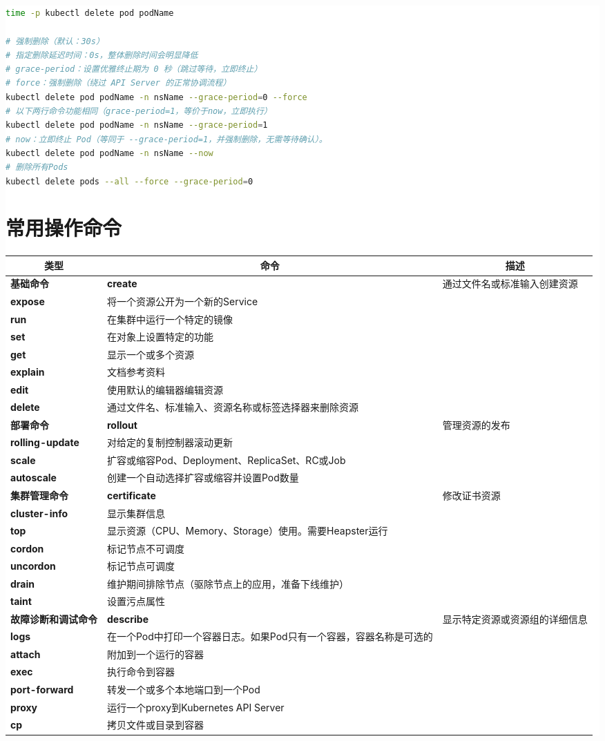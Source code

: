```bash
time -p kubectl delete pod podName

# 强制删除（默认：30s）
# 指定删除延迟时间：0s，整体删除时间会明显降低
# grace-period：设置优雅终止期为 0 秒（跳过等待，立即终止）
# force：强制删除（绕过 API Server 的正常协调流程）
kubectl delete pod podName -n nsName --grace-period=0 --force
# 以下两行命令功能相同（grace-period=1，等价于now，立即执行）
kubectl delete pod podName -n nsName --grace-period=1
# now：立即终止 Pod（等同于 --grace-period=1，并强制删除，无需等待确认）。
kubectl delete pod podName -n nsName --now
# 删除所有Pods
kubectl delete pods --all --force --grace-period=0
```
# 常用操作命令
| **类型** | **命令** | **描述** |
| --- | --- | --- |
| **基础命令** | **create** | 通过文件名或标准输入创建资源 |
| **expose** | 将一个资源公开为一个新的Service |  |
| **run** | 在集群中运行一个特定的镜像 |  |
| **set** | 在对象上设置特定的功能 |  |
| **get** | 显示一个或多个资源 |  |
| **explain** | 文档参考资料 |  |
| **edit** | 使用默认的编辑器编辑资源 |  |
| **delete** | 通过文件名、标准输入、资源名称或标签选择器来删除资源 |  |
| **部署命令** | **rollout** | 管理资源的发布 |
| **rolling-update** | 对给定的复制控制器滚动更新 |  |
| **scale** | 扩容或缩容Pod、Deployment、ReplicaSet、RC或Job |  |
| **autoscale** | 创建一个自动选择扩容或缩容并设置Pod数量 |  |
| **集群管理命令** | **certificate** | 修改证书资源 |
| **cluster-info** | 显示集群信息 |  |
| **top** | 显示资源（CPU、Memory、Storage）使用。需要Heapster运行 |  |
| **cordon** | 标记节点不可调度 |  |
| **uncordon** | 标记节点可调度 |  |
| **drain** | 维护期间排除节点（驱除节点上的应用，准备下线维护） |  |
| **taint** | 设置污点属性 |  |
| **故障诊断和调试命令** | **describe** | 显示特定资源或资源组的详细信息 |
| **logs** | 在一个Pod中打印一个容器日志。如果Pod只有一个容器，容器名称是可选的 |  |
| **attach** | 附加到一个运行的容器 |  |
| **exec** | 执行命令到容器 |  |
| **port-forward** | 转发一个或多个本地端口到一个Pod |  |
| **proxy** | 运行一个proxy到Kubernetes API Server |  |
| **cp** | 拷贝文件或目录到容器 |  |